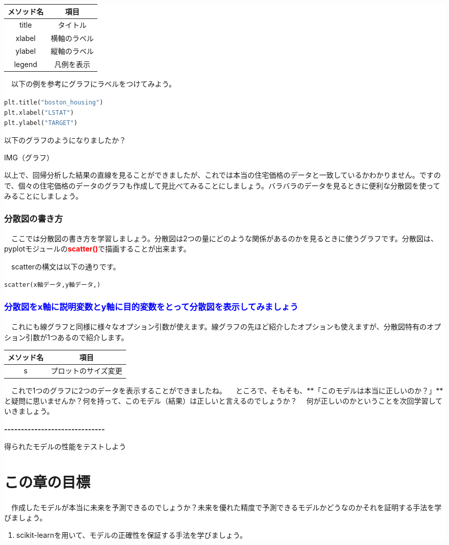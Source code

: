 |メソッド名|項目|
|:--:|:--:|
|title|タイトル|
|xlabel|横軸のラベル|
|ylabel|縦軸のラベル|
|legend|凡例を表示|

　以下の例を参考にグラフにラベルをつけてみよう。

```python
plt.title("boston_housing")
plt.xlabel("LSTAT")
plt.ylabel("TARGET")
```

以下のグラフのようになりましたか？

IMG（グラフ）

以上で、回帰分析した結果の直線を見ることができましたが、これでは本当の住宅価格のデータと一致しているかわかりません。ですので、個々の住宅価格のデータのグラフも作成して見比べてみることにしましょう。バラバラのデータを見るときに便利な分散図を使ってみることにしましょう。

### 分散図の書き方
　ここでは分散図の書き方を学習しましょう。分散図は2つの量にどのような関係があるのかを見るときに使うグラフです。分散図は、pyplotモジュールの<font color='red'>**scatter()**</font>で描画することが出来ます。

　scatterの構文は以下の通りです。

```python
scatter(x軸データ,y軸データ,)
```

### <font color='blue'>分散図をx軸に説明変数とy軸に目的変数をとって分散図を表示してみましょう</font>

　これにも線グラフと同様に様々なオプション引数が使えます。線グラフの先ほど紹介したオプションも使えますが、分散図特有のオプション引数が1つあるので紹介します。

|メソッド名|項目|
|:--:|:--:|
|s|プロットのサイズ変更|

　これで1つのグラフに2つのデータを表示することができましたね。
　ところで、そもそも、**「このモデルは本当に正しいのか？」**と疑問に思いませんか？何を持って、このモデル（結果）は正しいと言えるのでしょうか？
　何が正しいのかということを次回学習していきましょう。

**------------------------------**

得られたモデルの性能をテストしよう
# この章の目標

　作成したモデルが本当に未来を予測できるのでしょうか？未来を優れた精度で予測できるモデルかどうなのかそれを証明する手法を学びましょう。

1. scikit-learnを用いて、モデルの正確性を保証する手法を学びましょう。
